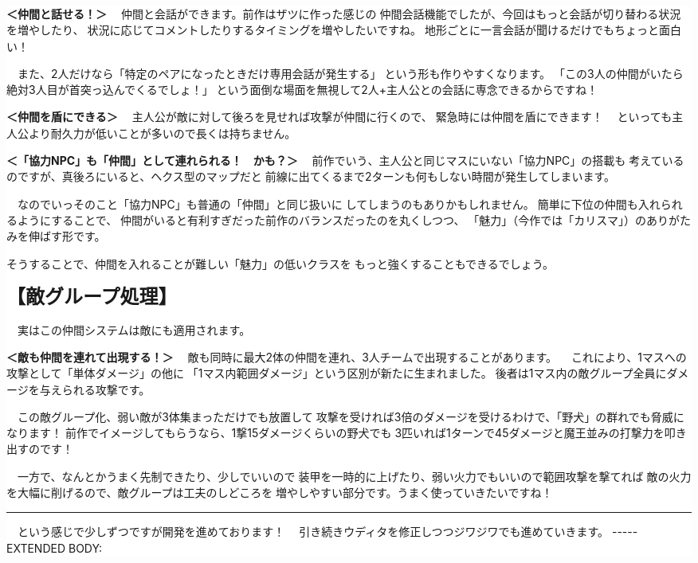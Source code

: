 
<strong>＜仲間と話せる！＞</strong>
　仲間と会話ができます。前作はザツに作った感じの
仲間会話機能でしたが、今回はもっと会話が切り替わる状況を増やしたり、
状況に応じてコメントしたりするタイミングを増やしたいですね。
地形ごとに一言会話が聞けるだけでもちょっと面白い！

　また、2人だけなら「特定のペアになったときだけ専用会話が発生する」
という形も作りやすくなります。
「この3人の仲間がいたら絶対3人目が首突っ込んでくるでしょ！」
という面倒な場面を無視して2人+主人公との会話に専念できるからですね！


<strong>＜仲間を盾にできる＞</strong>
　主人公が敵に対して後ろを見せれば攻撃が仲間に行くので、
緊急時には仲間を盾にできます！　
といっても主人公より耐久力が低いことが多いので長くは持ちません。


<strong>＜「協力NPC」も「仲間」として連れられる！　かも？＞</strong>
　前作でいう、主人公と同じマスにいない「協力NPC」の搭載も
考えているのですが、真後ろにいると、ヘクス型のマップだと
前線に出てくるまで2ターンも何もしない時間が発生してしまいます。

　なのでいっそのこと「協力NPC」も普通の「仲間」と同じ扱いに
してしまうのもありかもしれません。
簡単に下位の仲間も入れられるようにすることで、
仲間がいると有利すぎだった前作のバランスだったのを丸くしつつ、
「魅力」（今作では「カリスマ」）のありがたみを伸ばす形です。

そうすることで、仲間を入れることが難しい「魅力」の低いクラスを
もっと強くすることもできるでしょう。



<span style="font-size:x-large;"><strong> 【敵グループ処理】</strong></span>

　実はこの仲間システムは敵にも適用されます。

<strong>＜敵も仲間を連れて出現する！＞</strong>
　敵も同時に最大2体の仲間を連れ、3人チームで出現することがあります。
　これにより、1マスへの攻撃として「単体ダメージ」の他に
「1マス内範囲ダメージ」という区別が新たに生まれました。
後者は1マス内の敵グループ全員にダメージを与えられる攻撃です。

　この敵グループ化、弱い敵が3体集まっただけでも放置して
攻撃を受ければ3倍のダメージを受けるわけで、「野犬」の群れでも脅威になります！
前作でイメージしてもらうなら、1撃15ダメージくらいの野犬でも
3匹いれば1ターンで45ダメージと魔王並みの打撃力を叩き出すのです！

　一方で、なんとかうまく先制できたり、少しでいいので
装甲を一時的に上げたり、弱い火力でもいいので範囲攻撃を撃てれば
敵の火力を大幅に削げるので、敵グループは工夫のしどころを
増やしやすい部分です。うまく使っていきたいですね！

<hr size="1" />
　という感じで少しずつですが開発を進めております！
　引き続きウディタを修正しつつジワジワでも進めていきます。
-----
EXTENDED BODY:
